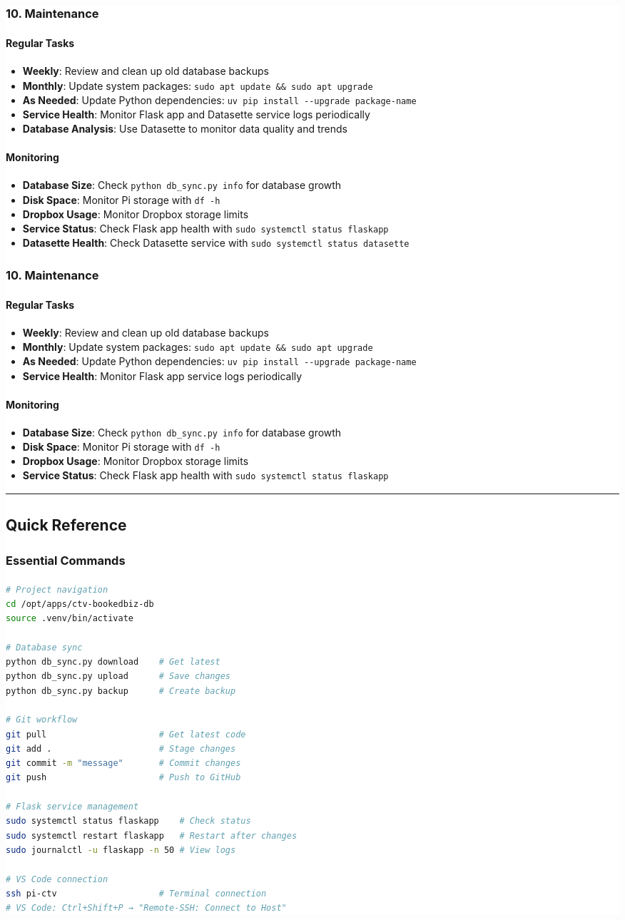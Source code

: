 ### 10. Maintenance

#### Regular Tasks
- **Weekly**: Review and clean up old database backups
- **Monthly**: Update system packages: `sudo apt update && sudo apt upgrade`
- **As Needed**: Update Python dependencies: `uv pip install --upgrade package-name`
- **Service Health**: Monitor Flask app and Datasette service logs periodically
- **Database Analysis**: Use Datasette to monitor data quality and trends

#### Monitoring
- **Database Size**: Check `python db_sync.py info` for database growth
- **Disk Space**: Monitor Pi storage with `df -h`
- **Dropbox Usage**: Monitor Dropbox storage limits
- **Service Status**: Check Flask app health with `sudo systemctl status flaskapp`
- **Datasette Health**: Check Datasette service with `sudo systemctl status datasette`

### 10. Maintenance

#### Regular Tasks
- **Weekly**: Review and clean up old database backups
- **Monthly**: Update system packages: `sudo apt update && sudo apt upgrade`
- **As Needed**: Update Python dependencies: `uv pip install --upgrade package-name`
- **Service Health**: Monitor Flask app service logs periodically

#### Monitoring
- **Database Size**: Check `python db_sync.py info` for database growth
- **Disk Space**: Monitor Pi storage with `df -h`
- **Dropbox Usage**: Monitor Dropbox storage limits
- **Service Status**: Check Flask app health with `sudo systemctl status flaskapp`

---

## Quick Reference

### Essential Commands
```bash
# Project navigation
cd /opt/apps/ctv-bookedbiz-db
source .venv/bin/activate

# Database sync
python db_sync.py download    # Get latest
python db_sync.py upload      # Save changes
python db_sync.py backup      # Create backup

# Git workflow
git pull                      # Get latest code
git add .                     # Stage changes
git commit -m "message"       # Commit changes
git push                      # Push to GitHub

# Flask service management
sudo systemctl status flaskapp    # Check status
sudo systemctl restart flaskapp   # Restart after changes
sudo journalctl -u flaskapp -n 50 # View logs

# VS Code connection
ssh pi-ctv                    # Terminal connection
# VS Code: Ctrl+Shift+P → "Remote-SSH: Connect to Host"
```
